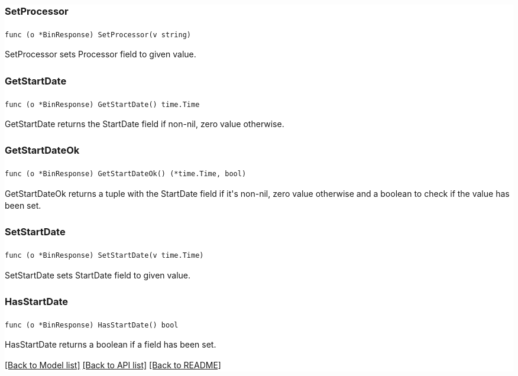 ### SetProcessor

`func (o *BinResponse) SetProcessor(v string)`

SetProcessor sets Processor field to given value.


### GetStartDate

`func (o *BinResponse) GetStartDate() time.Time`

GetStartDate returns the StartDate field if non-nil, zero value otherwise.

### GetStartDateOk

`func (o *BinResponse) GetStartDateOk() (*time.Time, bool)`

GetStartDateOk returns a tuple with the StartDate field if it's non-nil, zero value otherwise
and a boolean to check if the value has been set.

### SetStartDate

`func (o *BinResponse) SetStartDate(v time.Time)`

SetStartDate sets StartDate field to given value.

### HasStartDate

`func (o *BinResponse) HasStartDate() bool`

HasStartDate returns a boolean if a field has been set.


[[Back to Model list]](../README.md#documentation-for-models) [[Back to API list]](../README.md#documentation-for-api-endpoints) [[Back to README]](../README.md)


